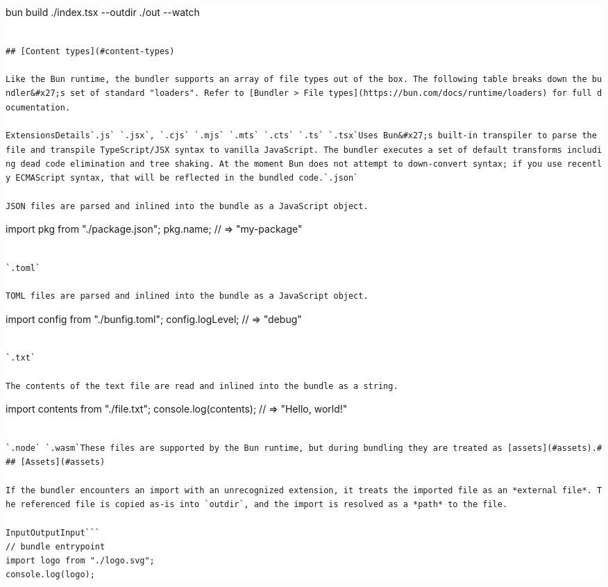 bun build ./index.tsx --outdir ./out --watch

```

## [Content types](#content-types)

Like the Bun runtime, the bundler supports an array of file types out of the box. The following table breaks down the bundler&#x27;s set of standard "loaders". Refer to [Bundler > File types](https://bun.com/docs/runtime/loaders) for full documentation.

ExtensionsDetails`.js` `.jsx`, `.cjs` `.mjs` `.mts` `.cts` `.ts` `.tsx`Uses Bun&#x27;s built-in transpiler to parse the file and transpile TypeScript/JSX syntax to vanilla JavaScript. The bundler executes a set of default transforms including dead code elimination and tree shaking. At the moment Bun does not attempt to down-convert syntax; if you use recently ECMAScript syntax, that will be reflected in the bundled code.`.json`

JSON files are parsed and inlined into the bundle as a JavaScript object.

```

import pkg from "./package.json";
pkg.name; // => "my-package"

```

`.toml`

TOML files are parsed and inlined into the bundle as a JavaScript object.

```

import config from "./bunfig.toml";
config.logLevel; // => "debug"

```

`.txt`

The contents of the text file are read and inlined into the bundle as a string.

```

import contents from "./file.txt";
console.log(contents); // => "Hello, world!"

````

`.node` `.wasm`These files are supported by the Bun runtime, but during bundling they are treated as [assets](#assets).### [Assets](#assets)

If the bundler encounters an import with an unrecognized extension, it treats the imported file as an *external file*. The referenced file is copied as-is into `outdir`, and the import is resolved as a *path* to the file.

InputOutputInput```
// bundle entrypoint
import logo from "./logo.svg";
console.log(logo);

````
